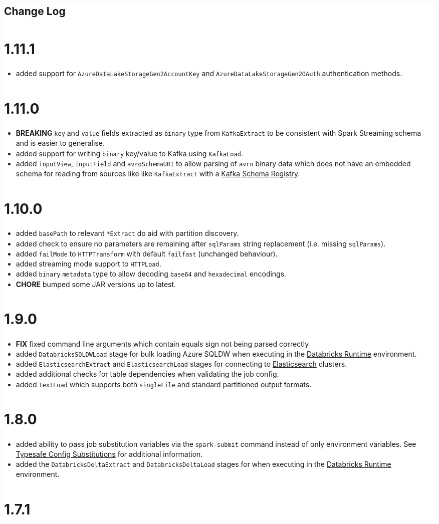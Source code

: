 ## Change Log

# 1.11.1

- added support for `AzureDataLakeStorageGen2AccountKey` and `AzureDataLakeStorageGen2OAuth` authentication methods.

# 1.11.0

- **BREAKING** `key` and `value` fields extracted as `binary` type from `KafkaExtract` to be consistent with Spark Streaming schema and is easier to generalise.
- added support for writing `binary` key/value to Kafka using `KafkaLoad`.
- added `inputView`, `inputField` and `avroSchemaURI` to allow parsing of `avro` binary data which does not have an embedded schema for reading from sources like like `KafkaExtract` with a [Kafka Schema Registry](https://www.confluent.io/confluent-schema-registry/).

# 1.10.0

- added `basePath` to relevant `*Extract` do aid with partition discovery.
- added check to ensure no parameters are remaining after `sqlParams` string replacement (i.e. missing `sqlParams`).
- added `failMode` to `HTTPTransform` with default `failfast` (unchanged behaviour).
- added streaming mode support to `HTTPLoad`.
- added `binary` `metadata` type to allow decoding `base64` and `hexadecimal` encodings.
- **CHORE** bumped some JAR versions up to latest.

# 1.9.0

- **FIX** fixed command line arguments which contain equals sign not being parsed correctly
- added `DatabricksSQLDWLoad` stage for bulk loading Azure SQLDW when executing in the [Databricks Runtime](https://databricks.com/product/databricks-runtime) environment.
- added `ElasticsearchExtract` and `ElasticsearchLoad` stages for connecting to [Elasticsearch](https://www.elastic.co/products/elasticsearch) clusters.
- added additional checks for table dependencies when validating the job config.
- added `TextLoad` which supports both `singleFile` and standard partitioned output formats.

# 1.8.0

- added ability to pass job substitution variables via the `spark-submit` command instead of only environment variables. See [Typesafe Config Substitutions](https://github.com/lightbend/config#uses-of-substitutions) for additional information.
- added the `DatabricksDeltaExtract` and `DatabricksDeltaLoad` stages for when executing in the [Databricks Runtime](https://databricks.com/product/databricks-runtime) environment.

# 1.7.1
